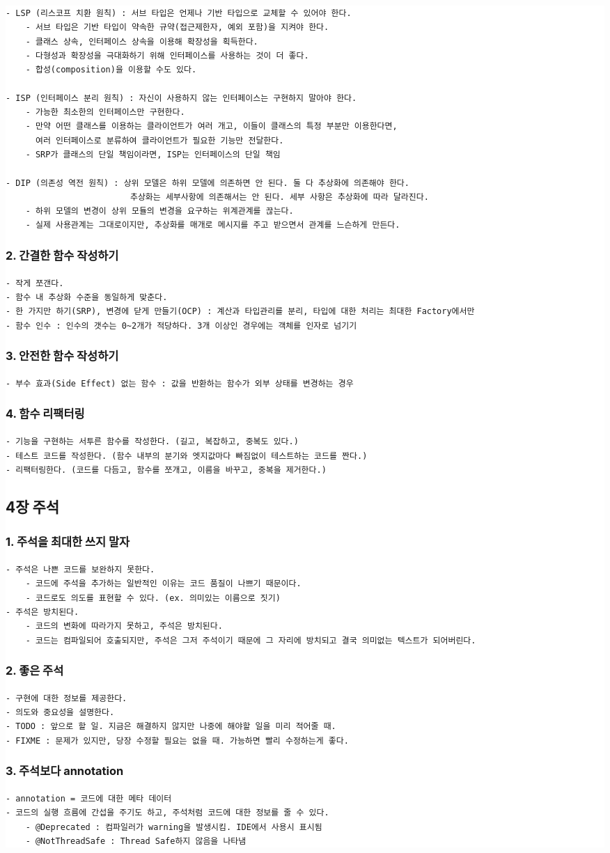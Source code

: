     - LSP (리스코프 치환 원칙) : 서브 타입은 언제나 기반 타입으로 교체할 수 있어야 한다. 
        - 서브 타입은 기반 타입이 약속한 규약(접근제한자, 예외 포함)을 지켜야 한다. 
        - 클래스 상속, 인터페이스 상속을 이용해 확장성을 획득한다. 
        - 다형성과 확장성을 극대화하기 위해 인터페이스를 사용하는 것이 더 좋다. 
        - 합성(composition)을 이용할 수도 있다. 
        
    - ISP (인터페이스 분리 원칙) : 자신이 사용하지 않는 인터페이스는 구현하지 말아야 한다. 
        - 가능한 최소한의 인터페이스만 구현한다. 
        - 만약 어떤 클래스를 이용하는 클라이언트가 여러 개고, 이들이 클래스의 특정 부분만 이용한다면, 
          여러 인터페이스로 분류하여 클라이언트가 필요한 기능만 전달한다. 
        - SRP가 클래스의 단일 책임이라면, ISP는 인터페이스의 단일 책임 
        
    - DIP (의존성 역전 원칙) : 상위 모델은 하위 모델에 의존하면 안 된다. 둘 다 추상화에 의존해야 한다. 
                             추상화는 세부사항에 의존해서는 안 된다. 세부 사항은 추상화에 따라 달라진다.
        - 하위 모델의 변경이 상위 모듈의 변경을 요구하는 위계관계를 끊는다. 
        - 실제 사용관계는 그대로이지만, 추상화를 매개로 메시지를 주고 받으면서 관계를 느슨하게 만든다. 
    
    
### 2. 간결한 함수 작성하기
    - 작게 쪼갠다. 
    - 함수 내 추상화 수준을 동일하게 맞춘다. 
    - 한 가지만 하기(SRP), 변경에 닫게 만들기(OCP) : 계산과 타입관리를 분리, 타입에 대한 처리는 최대한 Factory에서만 
    - 함수 인수 : 인수의 갯수는 0~2개가 적당하다. 3개 이상인 경우에는 객체를 인자로 넘기기 
    
### 3. 안전한 함수 작성하기 
    - 부수 효과(Side Effect) 없는 함수 : 값을 반환하는 함수가 외부 상태를 변경하는 경우 

### 4. 함수 리팩터링 
    - 기능을 구현하는 서투른 함수를 작성한다. (길고, 복잡하고, 중복도 있다.) 
    - 테스트 코드를 작성한다. (함수 내부의 분기와 엣지값마다 빠짐없이 테스트하는 코드를 짠다.) 
    - 리팩터링한다. (코드를 다듬고, 함수를 쪼개고, 이름을 바꾸고, 중복을 제거한다.) 
    

## 4장 주석

### 1. 주석을 최대한 쓰지 말자
    - 주석은 나쁜 코드를 보완하지 못한다. 
        - 코드에 주석을 추가하는 일반적인 이유는 코드 품질이 나쁘기 때문이다. 
        - 코드로도 의도를 표현할 수 있다. (ex. 의미있는 이름으로 짓기)
    - 주석은 방치된다.
        - 코드의 변화에 따라가지 못하고, 주석은 방치된다. 
        - 코드는 컴파일되어 호출되지만, 주석은 그저 주석이기 때문에 그 자리에 방치되고 결국 의미없는 텍스트가 되어버린다. 

### 2. 좋은 주석
    - 구현에 대한 정보를 제공한다. 
    - 의도와 중요성을 설명한다. 
    - TODO : 앞으로 할 일. 지금은 해결하지 않지만 나중에 해야할 일을 미리 적어줄 때. 
    - FIXME : 문제가 있지만, 당장 수정할 필요는 없을 때. 가능하면 빨리 수정하는게 좋다.  

### 3. 주석보다 annotation 
    - annotation = 코드에 대한 메타 데이터
    - 코드의 실행 흐름에 간섭을 주기도 하고, 주석처럼 코드에 대한 정보를 줄 수 있다. 
        - @Deprecated : 컴파일러가 warning을 발생시킴. IDE에서 사용시 표시됨
        - @NotThreadSafe : Thread Safe하지 않음을 나타냄
